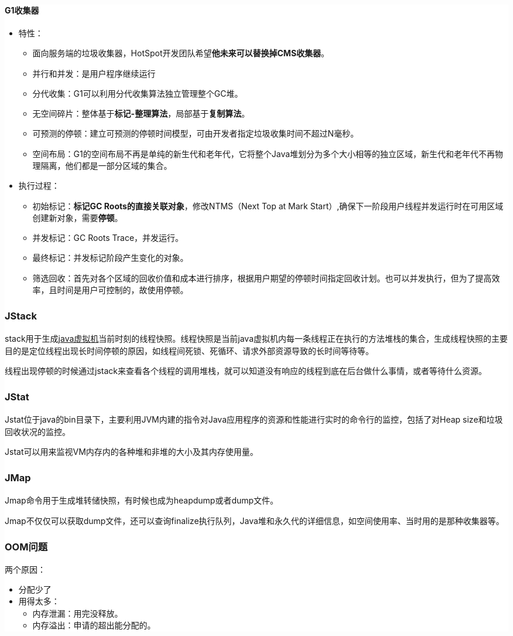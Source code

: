 #### G1收集器

- 特性：

  - 面向服务端的垃圾收集器，HotSpot开发团队希望**他未来可以替换掉CMS收集器**。

  - 并行和并发：是用户程序继续运行
  - 分代收集：G1可以利用分代收集算法独立管理整个GC堆。

  - 无空间碎片：整体基于**标记-整理算法**，局部基于**复制算法**。
  - 可预测的停顿：建立可预测的停顿时间模型，可由开发者指定垃圾收集时间不超过N毫秒。
  - 空间布局：G1的空间布局不再是单纯的新生代和老年代，它将整个Java堆划分为多个大小相等的独立区域，新生代和老年代不再物理隔离，他们都是一部分区域的集合。

- 执行过程：

  - 初始标记：**标记GC Roots的直接关联对象**，修改NTMS（Next Top at Mark Start）,确保下一阶段用户线程并发运行时在可用区域创建新对象，需要**停顿**。
  - 并发标记：GC Roots Trace，并发运行。
  - 最终标记：并发标记阶段产生变化的对象。

  - 筛选回收：首先对各个区域的回收价值和成本进行排序，根据用户期望的停顿时间指定回收计划。也可以并发执行，但为了提高效率，且时间是用户可控制的，故使用停顿。

### JStack

stack用于生成[java虚拟机](https://baike.baidu.com/item/java虚拟机/6810577)当前时刻的线程快照。线程快照是当前java虚拟机内每一条线程正在执行的方法堆栈的集合，生成线程快照的主要目的是定位线程出现长时间停顿的原因，如线程间死锁、死循环、请求外部资源导致的长时间等待等。

线程出现停顿的时候通过jstack来查看各个线程的调用堆栈，就可以知道没有响应的线程到底在后台做什么事情，或者等待什么资源。

### JStat

Jstat位于java的bin目录下，主要利用JVM内建的指令对Java应用程序的资源和性能进行实时的命令行的监控，包括了对Heap size和垃圾回收状况的监控。

Jstat可以用来监视VM内存内的各种堆和非堆的大小及其内存使用量。

### JMap

Jmap命令用于生成堆转储快照，有时候也成为heapdump或者dump文件。

Jmap不仅仅可以获取dump文件，还可以查询finalize执行队列，Java堆和永久代的详细信息，如空间使用率、当时用的是那种收集器等。

### OOM问题

两个原因：

- 分配少了
- 用得太多：
  - 内存泄漏：用完没释放。
  - 内存溢出：申请的超出能分配的。














